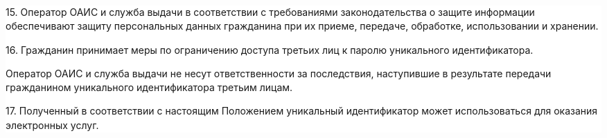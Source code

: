 <p>15. Оператор ОАИС и служба выдачи в соответствии с требованиями законодательства о защите информации обеспечивают защиту персональных данных гражданина при их приеме, передаче, обработке, использовании и хранении.</p>
<p>16. Гражданин принимает меры по ограничению доступа третьих лиц к паролю уникального идентификатора.</p>
<p>Оператор ОАИС и служба выдачи не несут ответственности за последствия, наступившие в результате передачи гражданином уникального идентификатора третьим лицам.</p>
<p>17. Полученный в соответствии с настоящим Положением уникальный идентификатор может использоваться для оказания электронных услуг.</p>
<p></p>